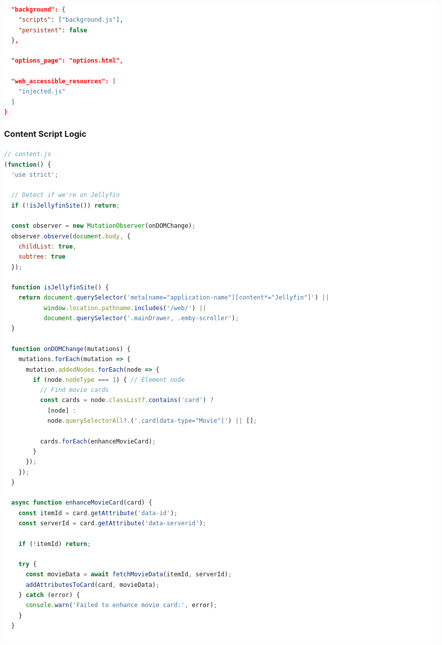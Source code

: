 ```json
  "background": {
    "scripts": ["background.js"],
    "persistent": false
  },
  
  "options_page": "options.html",
  
  "web_accessible_resources": [
    "injected.js"
  ]
}
```

### Content Script Logic
```javascript
// content.js
(function() {
  'use strict';
  
  // Detect if we're on Jellyfin
  if (!isJellyfinSite()) return;
  
  const observer = new MutationObserver(onDOMChange);
  observer.observe(document.body, { 
    childList: true, 
    subtree: true 
  });
  
  function isJellyfinSite() {
    return document.querySelector('meta[name="application-name"][content*="Jellyfin"]') ||
           window.location.pathname.includes('/web/') ||
           document.querySelector('.mainDrawer, .emby-scroller');
  }
  
  function onDOMChange(mutations) {
    mutations.forEach(mutation => {
      mutation.addedNodes.forEach(node => {
        if (node.nodeType === 1) { // Element node
          // Find movie cards
          const cards = node.classList?.contains('card') ? 
            [node] : 
            node.querySelectorAll?.('.card[data-type="Movie"]') || [];
            
          cards.forEach(enhanceMovieCard);
        }
      });
    });
  }
  
  async function enhanceMovieCard(card) {
    const itemId = card.getAttribute('data-id');
    const serverId = card.getAttribute('data-serverid');
    
    if (!itemId) return;
    
    try {
      const movieData = await fetchMovieData(itemId, serverId);
      addAttributesToCard(card, movieData);
    } catch (error) {
      console.warn('Failed to enhance movie card:', error);
    }
  }
  
```
